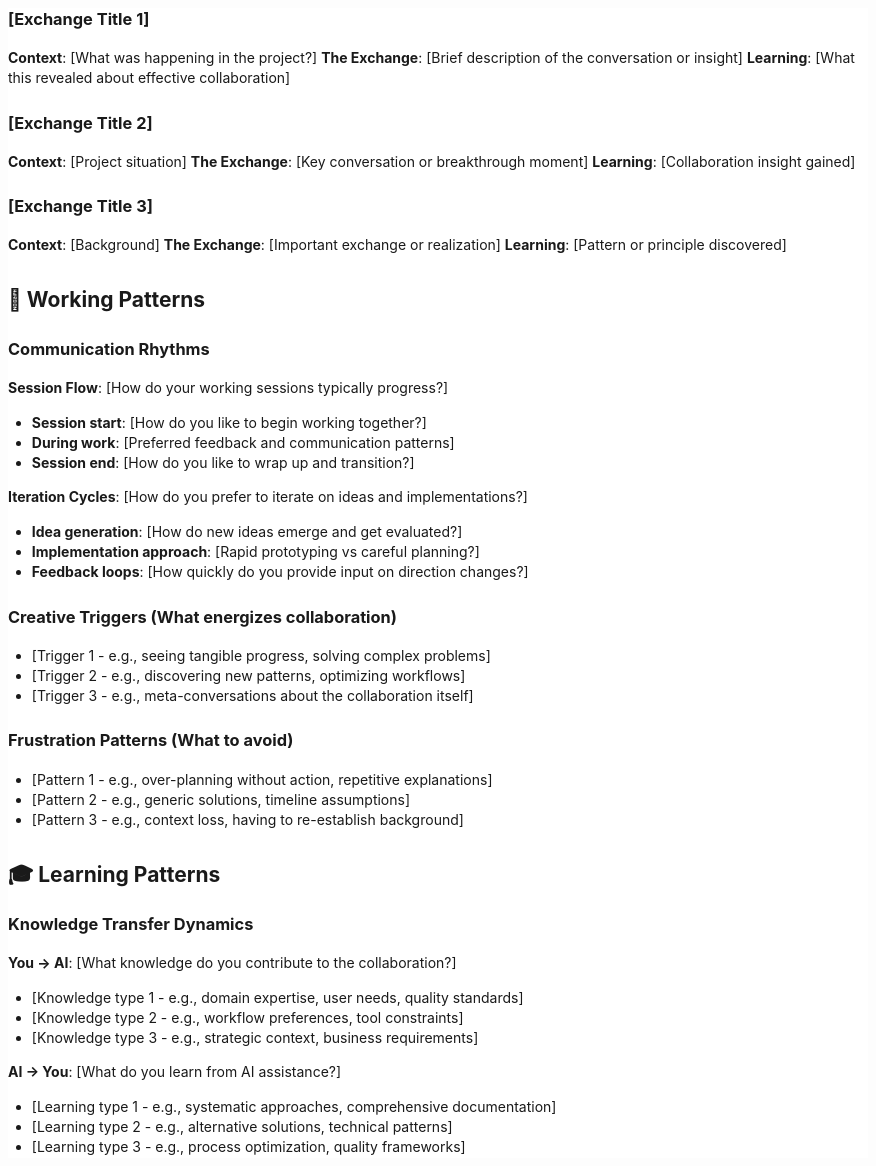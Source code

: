### **[Exchange Title 1]**
**Context**: [What was happening in the project?]
**The Exchange**: [Brief description of the conversation or insight]
**Learning**: [What this revealed about effective collaboration]

### **[Exchange Title 2]** 
**Context**: [Project situation]
**The Exchange**: [Key conversation or breakthrough moment]
**Learning**: [Collaboration insight gained]

### **[Exchange Title 3]**
**Context**: [Background]
**The Exchange**: [Important exchange or realization]
**Learning**: [Pattern or principle discovered]

## 🔄 **Working Patterns**

### **Communication Rhythms**
**Session Flow**: [How do your working sessions typically progress?]
- **Session start**: [How do you like to begin working together?]
- **During work**: [Preferred feedback and communication patterns]
- **Session end**: [How do you like to wrap up and transition?]

**Iteration Cycles**: [How do you prefer to iterate on ideas and implementations?]
- **Idea generation**: [How do new ideas emerge and get evaluated?]
- **Implementation approach**: [Rapid prototyping vs careful planning?]
- **Feedback loops**: [How quickly do you provide input on direction changes?]

### **Creative Triggers** (What energizes collaboration)
- [Trigger 1 - e.g., seeing tangible progress, solving complex problems]
- [Trigger 2 - e.g., discovering new patterns, optimizing workflows] 
- [Trigger 3 - e.g., meta-conversations about the collaboration itself]

### **Frustration Patterns** (What to avoid)
- [Pattern 1 - e.g., over-planning without action, repetitive explanations]
- [Pattern 2 - e.g., generic solutions, timeline assumptions]
- [Pattern 3 - e.g., context loss, having to re-establish background]

## 🎓 **Learning Patterns**

### **Knowledge Transfer Dynamics**
**You → AI**: [What knowledge do you contribute to the collaboration?]
- [Knowledge type 1 - e.g., domain expertise, user needs, quality standards]
- [Knowledge type 2 - e.g., workflow preferences, tool constraints]
- [Knowledge type 3 - e.g., strategic context, business requirements]

**AI → You**: [What do you learn from AI assistance?]
- [Learning type 1 - e.g., systematic approaches, comprehensive documentation]
- [Learning type 2 - e.g., alternative solutions, technical patterns]
- [Learning type 3 - e.g., process optimization, quality frameworks]
